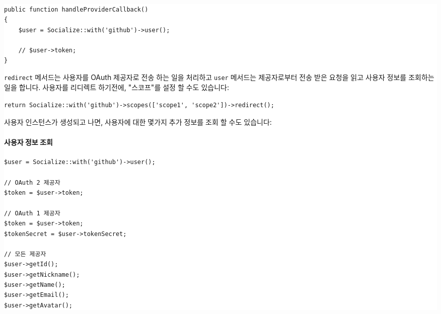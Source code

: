     public function handleProviderCallback()
    {
        $user = Socialize::with('github')->user();

        // $user->token;
    }

`redirect` 메서드는 사용자를 OAuth 제공자로 전송 하는 일을 처리하고 `user` 메서드는 제공자로부터 전송 받은 요청을 읽고 사용자 정보를 조회하는 일을 합니다. 사용자를 리디렉트 하기전에, "스코프"를 설정 할 수도 있습니다:

    return Socialize::with('github')->scopes(['scope1', 'scope2'])->redirect();

사용자 인스턴스가 생성되고 나면, 사용자에 대한 몇가지 추가 정보를 조회 할 수도 있습니다:

#### 사용자 정보 조회

    $user = Socialize::with('github')->user();

    // OAuth 2 제공자
    $token = $user->token;

    // OAuth 1 제공자
    $token = $user->token;
    $tokenSecret = $user->tokenSecret;

    // 모든 제공자
    $user->getId();
    $user->getNickname();
    $user->getName();
    $user->getEmail();
    $user->getAvatar();
